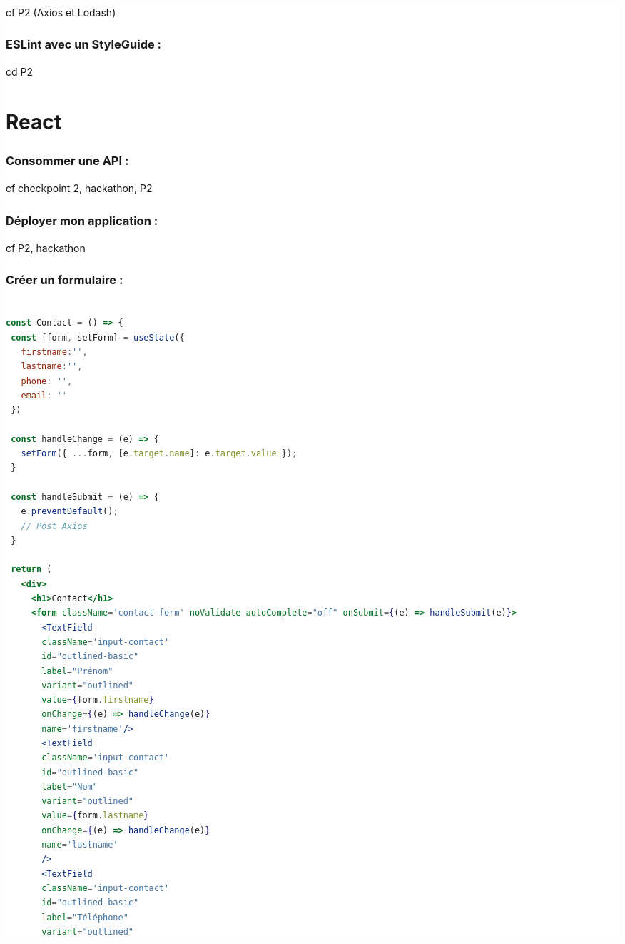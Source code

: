 cf P2 (Axios et Lodash)

### ESLint avec un StyleGuide :

cd P2

# React

### Consommer une API :

cf checkpoint 2, hackathon, P2

### Déployer mon application :

cf P2, hackathon

### Créer un formulaire :
 ```jsx

 const Contact = () => {
  const [form, setForm] = useState({
    firstname:'',
    lastname:'',
    phone: '',
    email: ''
  })

  const handleChange = (e) => {
    setForm({ ...form, [e.target.name]: e.target.value });
  }

  const handleSubmit = (e) => {
    e.preventDefault();
    // Post Axios
  }

  return (
    <div>
      <h1>Contact</h1>
      <form className='contact-form' noValidate autoComplete="off" onSubmit={(e) => handleSubmit(e)}>
        <TextField
        className='input-contact'
        id="outlined-basic"
        label="Prénom"
        variant="outlined"
        value={form.firstname}
        onChange={(e) => handleChange(e)}
        name='firstname'/>
        <TextField
        className='input-contact'
        id="outlined-basic"
        label="Nom"
        variant="outlined"
        value={form.lastname}
        onChange={(e) => handleChange(e)}
        name='lastname'
        />
        <TextField
        className='input-contact'
        id="outlined-basic"
        label="Téléphone"
        variant="outlined"
 ```